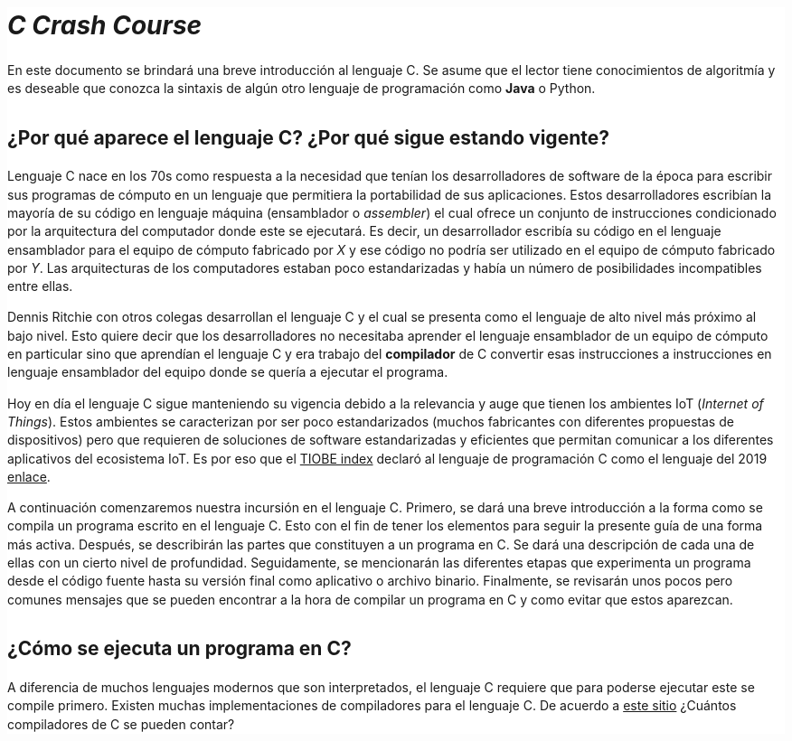 # *C Crash Course*


En este documento se brindará una breve introducción al lenguaje C. 
Se asume que el lector tiene conocimientos de algoritmía y es deseable que conozca la sintaxis de algún otro lenguaje de programación como **Java** o Python.

## ¿Por qué aparece el lenguaje C? ¿Por qué sigue estando vigente?

Lenguaje C nace en los 70s como respuesta a la necesidad que tenían los desarrolladores de software de la época para escribir sus programas de cómputo en un lenguaje que permitiera la portabilidad de sus aplicaciones.
Estos desarrolladores escribían la mayoría de su código en lenguaje máquina (ensamblador o *assembler*) el cual ofrece un conjunto de instrucciones condicionado por la arquitectura del computador donde este se ejecutará.
Es decir, un desarrollador escribía su código en el lenguaje ensamblador para el equipo de cómputo fabricado por *X* y ese código no podría ser utilizado en el equipo de cómputo fabricado por *Y*. 
Las arquitecturas de los computadores estaban poco estandarizadas y había un número de posibilidades incompatibles entre ellas.

Dennis Ritchie con otros colegas desarrollan el lenguaje C y el cual se presenta como el lenguaje de alto nivel más próximo al bajo nivel. 
Esto quiere decir que los desarrolladores no necesitaba aprender el lenguaje ensamblador de un equipo de cómputo en particular sino que aprendían el lenguaje C y era trabajo del **compilador** de C convertir esas instrucciones a instrucciones en lenguaje ensamblador del equipo donde se quería a ejecutar el programa.

Hoy en día el lenguaje C sigue manteniendo su vigencia debido a la relevancia y auge que tienen los ambientes IoT (*Internet of Things*).
Estos ambientes se caracterizan por ser poco estandarizados (muchos fabricantes con diferentes propuestas de dispositivos) pero que requieren de soluciones de software estandarizadas y eficientes que permitan comunicar a los diferentes aplicativos del ecosistema IoT.
Es por eso que el [TIOBE index](https://www.tiobe.com/tiobe-index/) declaró al lenguaje de programación C como el lenguaje del 2019 [enlace](https://www.infoworld.com/article/3512821/c-takes-tiobe-index-language-of-the-year-honors.html).

A continuación comenzaremos nuestra incursión en el lenguaje C.
Primero, se dará una breve introducción a la forma como se compila un programa escrito en el lenguaje C.
Esto con el fin de tener los elementos para seguir la presente guía de una forma más activa.
Después, se describirán las partes que constituyen a un programa en C.
Se dará una descripción de cada una de ellas con un cierto nivel de profundidad.
Seguidamente, se mencionarán las diferentes etapas que experimenta un programa desde el código fuente hasta su versión final como aplicativo o archivo binario. 
Finalmente, se revisarán unos pocos pero comunes mensajes que se pueden encontrar a la hora de compilar un programa en C y como evitar que estos aparezcan.

## ¿Cómo se ejecuta un programa en C?

A diferencia de muchos lenguajes modernos que son interpretados, el lenguaje C requiere que para poderse ejecutar este se compile primero.
Existen muchas implementaciones de compiladores para el lenguaje C.
De acuerdo a [este sitio](https://en.wikipedia.org/wiki/List_of_compilers) ¿Cuántos compiladores de C se pueden contar?
